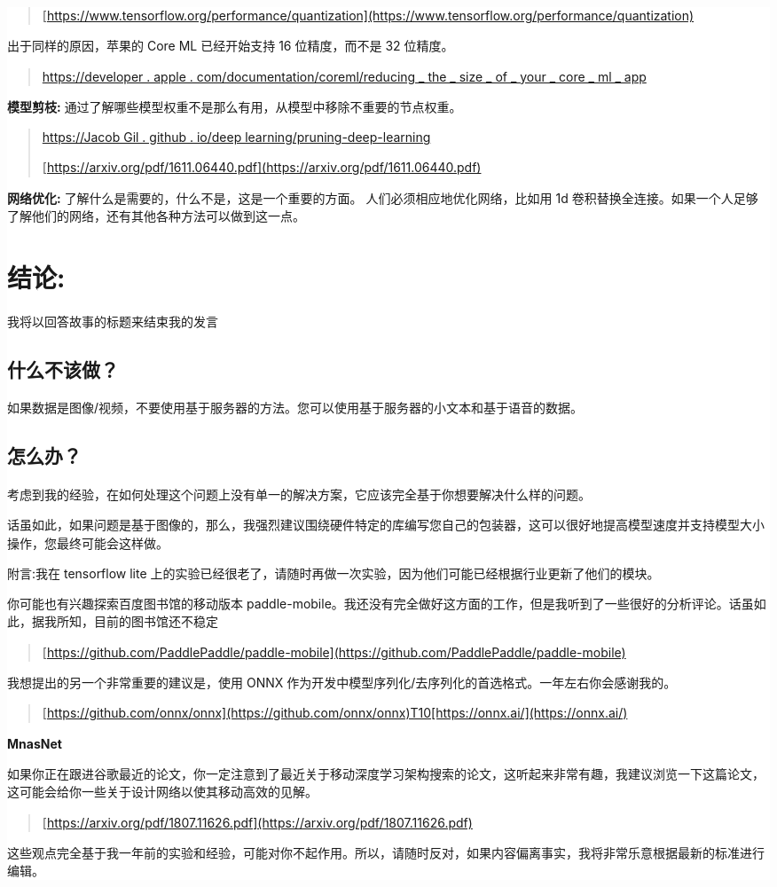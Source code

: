 > [https://www.tensorflow.org/performance/quantization](https://www.tensorflow.org/performance/quantization)

出于同样的原因，苹果的 Core ML 已经开始支持 16 位精度，而不是 32 位精度。

> [https://developer . apple . com/documentation/coreml/reducing _ the _ size _ of _ your _ core _ ml _ app](https://developer.apple.com/documentation/coreml/reducing_the_size_of_your_core_ml_app)

**模型剪枝:**
通过了解哪些模型权重不是那么有用，从模型中移除不重要的节点权重。

> [https://Jacob Gil . github . io/deep learning/pruning-deep-learning](https://jacobgil.github.io/deeplearning/pruning-deep-learning)
> 
> [https://arxiv.org/pdf/1611.06440.pdf](https://arxiv.org/pdf/1611.06440.pdf)

**网络优化:**
了解什么是需要的，什么不是，这是一个重要的方面。
人们必须相应地优化网络，比如用 1d 卷积替换全连接。如果一个人足够了解他们的网络，还有其他各种方法可以做到这一点。

# 结论:

我将以回答故事的标题来结束我的发言

## **什么不该做？**

如果数据是图像/视频，不要使用基于服务器的方法。您可以使用基于服务器的小文本和基于语音的数据。

## 怎么办？

考虑到我的经验，在如何处理这个问题上没有单一的解决方案，它应该完全基于你想要解决什么样的问题。

话虽如此，如果问题是基于图像的，那么，我强烈建议围绕硬件特定的库编写您自己的包装器，这可以很好地提高模型速度并支持模型大小操作，您最终可能会这样做。

附言:我在 tensorflow lite 上的实验已经很老了，请随时再做一次实验，因为他们可能已经根据行业更新了他们的模块。

你可能也有兴趣探索百度图书馆的移动版本 paddle-mobile。我还没有完全做好这方面的工作，但是我听到了一些很好的分析评论。话虽如此，据我所知，目前的图书馆还不稳定

> [https://github.com/PaddlePaddle/paddle-mobile](https://github.com/PaddlePaddle/paddle-mobile)

我想提出的另一个非常重要的建议是，使用 ONNX 作为开发中模型序列化/去序列化的首选格式。一年左右你会感谢我的。

> [https://github.com/onnx/onnx](https://github.com/onnx/onnx)T10[https://onnx.ai/](https://onnx.ai/)

**MnasNet**

如果你正在跟进谷歌最近的论文，你一定注意到了最近关于移动深度学习架构搜索的论文，这听起来非常有趣，我建议浏览一下这篇论文，这可能会给你一些关于设计网络以使其移动高效的见解。

> [https://arxiv.org/pdf/1807.11626.pdf](https://arxiv.org/pdf/1807.11626.pdf)

这些观点完全基于我一年前的实验和经验，可能对你不起作用。所以，请随时反对，如果内容偏离事实，我将非常乐意根据最新的标准进行编辑。